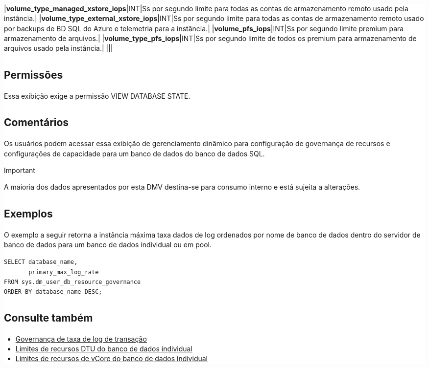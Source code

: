 |**volume_type_managed_xstore_iops**|INT|Ss por segundo limite para todas as contas de armazenamento remoto usado pela instância.|
|**volume_type_external_xstore_iops**|INT|Ss por segundo limite para todas as contas de armazenamento remoto usado por backups de BD SQL do Azure e telemetria para a instância.|
|**volume_pfs_iops**|INT|Ss por segundo limite premium para armazenamento de arquivos.|
|**volume_type_pfs_iops**|INT|Ss por segundo limite de todos os premium para armazenamento de arquivos usado pela instância.|
|||

## <a name="permissions"></a>Permissões

Essa exibição exige a permissão VIEW DATABASE STATE.

## <a name="remarks"></a>Comentários

Os usuários podem acessar essa exibição de gerenciamento dinâmico para configuração de governança de recursos e configurações de capacidade para um banco de dados do banco de dados SQL. 

> [!IMPORTANT]
> A maioria dos dados apresentados por esta DMV destina-se para consumo interno e está sujeita a alterações.

## <a name="examples"></a>Exemplos

O exemplo a seguir retorna a instância máxima taxa dados de log ordenados por nome de banco de dados dentro do servidor de banco de dados para um banco de dados individual ou em pool.

```
SELECT database_name,
       primary_max_log_rate
FROM sys.dm_user_db_resource_governance
ORDER BY database_name DESC;  
```

## <a name="see-also"></a>Consulte também

- [Governança de taxa de log de transação](https://docs.microsoft.com/azure/sql-database/sql-database-resource-limits-database-server#transaction-log-rate-governance)
- [Limites de recursos DTU do banco de dados individual](https://docs.microsoft.com/azure/sql-database/sql-database-dtu-resource-limits-single-databases)
- [Limites de recursos de vCore do banco de dados individual](https://docs.microsoft.com/azure/sql-database/sql-database-vcore-resource-limits-single-databases)

